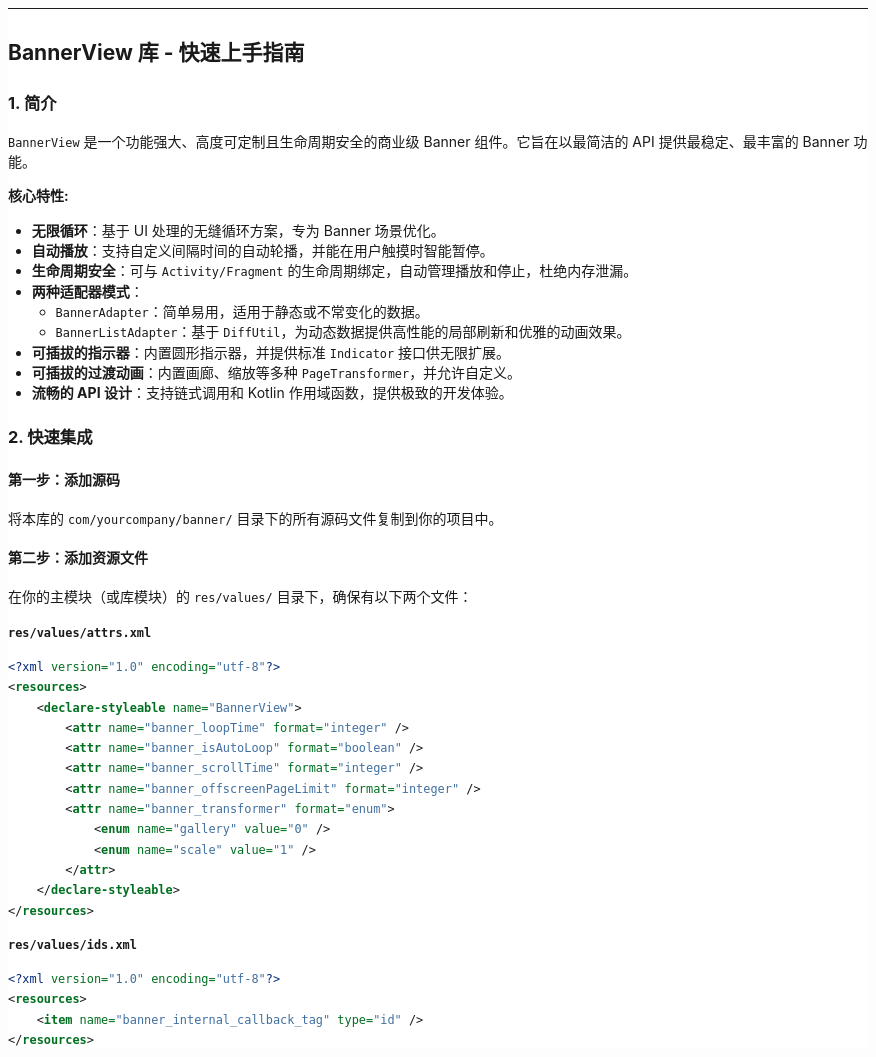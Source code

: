 
---

## **BannerView 库 - 快速上手指南**

### **1. 简介**

`BannerView` 是一个功能强大、高度可定制且生命周期安全的商业级 Banner 组件。它旨在以最简洁的 API 提供最稳定、最丰富的 Banner 功能。

**核心特性:**

*   **无限循环**：基于 UI 处理的无缝循环方案，专为 Banner 场景优化。
*   **自动播放**：支持自定义间隔时间的自动轮播，并能在用户触摸时智能暂停。
*   **生命周期安全**：可与 `Activity/Fragment` 的生命周期绑定，自动管理播放和停止，杜绝内存泄漏。
*   **两种适配器模式**：
    *   `BannerAdapter`：简单易用，适用于静态或不常变化的数据。
    *   `BannerListAdapter`：基于 `DiffUtil`，为动态数据提供高性能的局部刷新和优雅的动画效果。
*   **可插拔的指示器**：内置圆形指示器，并提供标准 `Indicator` 接口供无限扩展。
*   **可插拔的过渡动画**：内置画廊、缩放等多种 `PageTransformer`，并允许自定义。
*   **流畅的 API 设计**：支持链式调用和 Kotlin 作用域函数，提供极致的开发体验。

### **2. 快速集成**

#### **第一步：添加源码**

将本库的 `com/yourcompany/banner/` 目录下的所有源码文件复制到你的项目中。

#### **第二步：添加资源文件**

在你的主模块（或库模块）的 `res/values/` 目录下，确保有以下两个文件：

**`res/values/attrs.xml`**
```xml
<?xml version="1.0" encoding="utf-8"?>
<resources>
    <declare-styleable name="BannerView">
        <attr name="banner_loopTime" format="integer" />
        <attr name="banner_isAutoLoop" format="boolean" />
        <attr name="banner_scrollTime" format="integer" />
        <attr name="banner_offscreenPageLimit" format="integer" />
        <attr name="banner_transformer" format="enum">
            <enum name="gallery" value="0" />
            <enum name="scale" value="1" />
        </attr>
    </declare-styleable>
</resources>
```

**`res/values/ids.xml`**
```xml
<?xml version="1.0" encoding="utf-8"?>
<resources>
    <item name="banner_internal_callback_tag" type="id" />
</resources>
```
